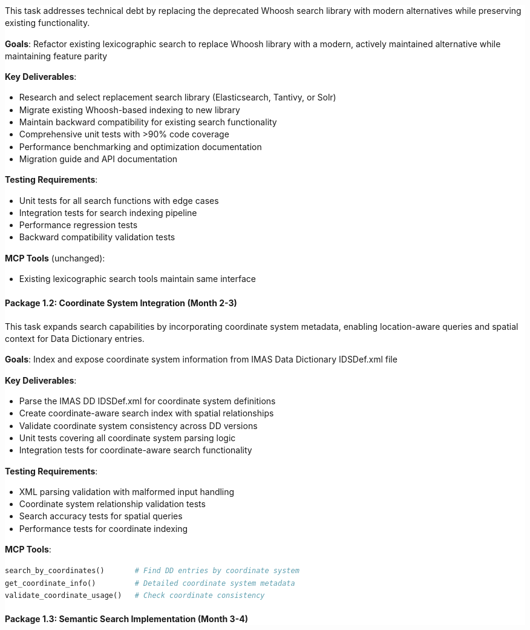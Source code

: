 This task addresses technical debt by replacing the deprecated Whoosh search library with modern alternatives while preserving existing functionality.

**Goals**: Refactor existing lexicographic search to replace Whoosh library with a modern, actively maintained alternative while maintaining feature parity

**Key Deliverables**:

- Research and select replacement search library (Elasticsearch, Tantivy, or Solr)
- Migrate existing Whoosh-based indexing to new library
- Maintain backward compatibility for existing search functionality
- Comprehensive unit tests with >90% code coverage
- Performance benchmarking and optimization documentation
- Migration guide and API documentation

**Testing Requirements**:

- Unit tests for all search functions with edge cases
- Integration tests for search indexing pipeline
- Performance regression tests
- Backward compatibility validation tests

**MCP Tools** (unchanged):

- Existing lexicographic search tools maintain same interface

#### Package 1.2: Coordinate System Integration (Month 2-3)

This task expands search capabilities by incorporating coordinate system metadata, enabling location-aware queries and spatial context for Data Dictionary entries.

**Goals**: Index and expose coordinate system information from IMAS Data Dictionary IDSDef.xml file

**Key Deliverables**:

- Parse the IMAS DD IDSDef.xml for coordinate system definitions
- Create coordinate-aware search index with spatial relationships
- Validate coordinate system consistency across DD versions
- Unit tests covering all coordinate system parsing logic
- Integration tests for coordinate-aware search functionality

**Testing Requirements**:

- XML parsing validation with malformed input handling
- Coordinate system relationship validation tests
- Search accuracy tests for spatial queries
- Performance tests for coordinate indexing

**MCP Tools**:

```python
search_by_coordinates()       # Find DD entries by coordinate system
get_coordinate_info()         # Detailed coordinate system metadata
validate_coordinate_usage()   # Check coordinate consistency
```

#### Package 1.3: Semantic Search Implementation (Month 3-4)
